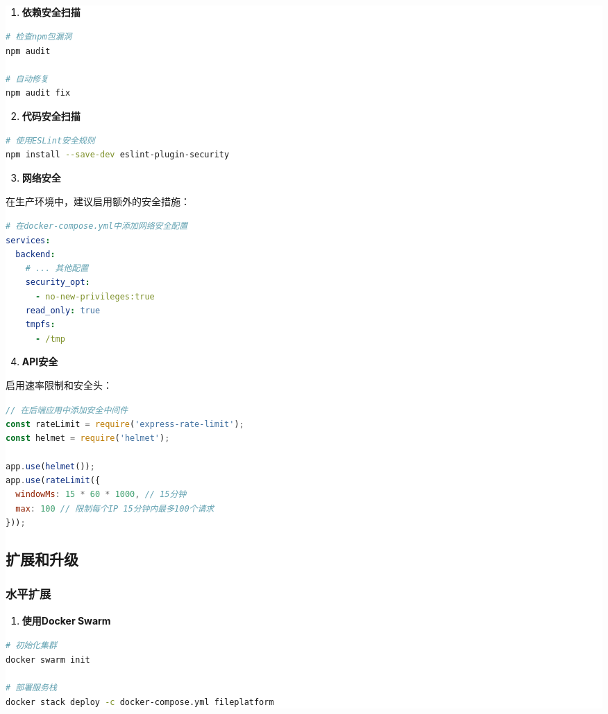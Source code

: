 1. **依赖安全扫描**
```bash
# 检查npm包漏洞
npm audit

# 自动修复
npm audit fix
```

2. **代码安全扫描**
```bash
# 使用ESLint安全规则
npm install --save-dev eslint-plugin-security
```

3. **网络安全**

在生产环境中，建议启用额外的安全措施：

```yaml
# 在docker-compose.yml中添加网络安全配置
services:
  backend:
    # ... 其他配置
    security_opt:
      - no-new-privileges:true
    read_only: true
    tmpfs:
      - /tmp
```

4. **API安全**

启用速率限制和安全头：

```javascript
// 在后端应用中添加安全中间件
const rateLimit = require('express-rate-limit');
const helmet = require('helmet');

app.use(helmet());
app.use(rateLimit({
  windowMs: 15 * 60 * 1000, // 15分钟
  max: 100 // 限制每个IP 15分钟内最多100个请求
}));
```

## 扩展和升级

### 水平扩展

1. **使用Docker Swarm**
```bash
# 初始化集群
docker swarm init

# 部署服务栈
docker stack deploy -c docker-compose.yml fileplatform
```

